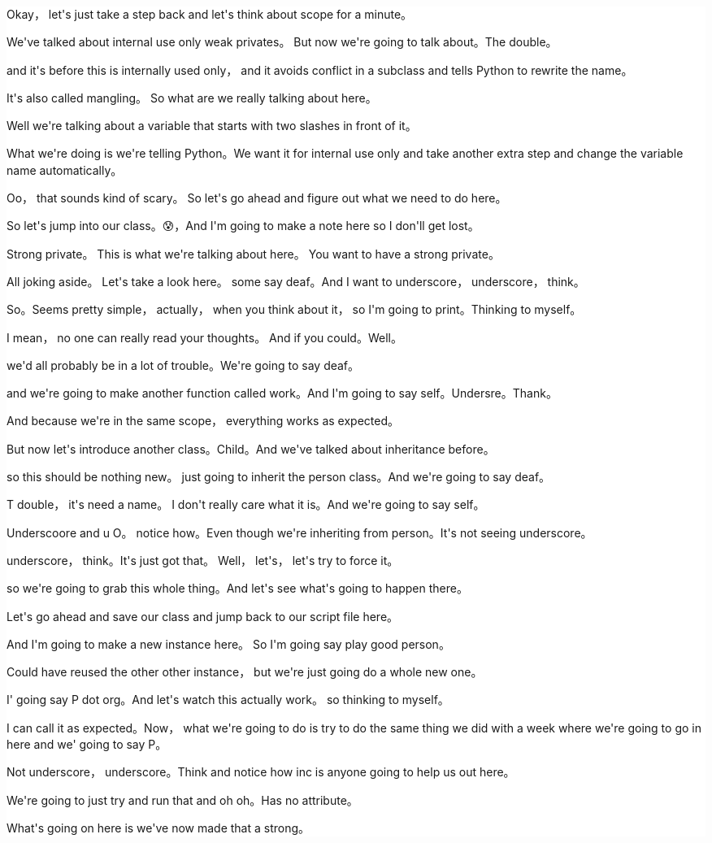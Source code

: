 Okay， let's just take a step back and let's think about scope for a minute。

 We've talked about internal use only weak privates。 But now we're going to talk about。The double。

 and it's before this is internally used only， and it avoids conflict in a subclass and tells Python to rewrite the name。

 It's also called mangling。 So what are we really talking about here。

 Well we're talking about a variable that starts with two slashes in front of it。

What we're doing is we're telling Python。We want it for internal use only and take another extra step and change the variable name automatically。

Oo， that sounds kind of scary。 So let's go ahead and figure out what we need to do here。

 So let's jump into our class。😰，And I'm going to make a note here so I don'll get lost。

Strong private。 This is what we're talking about here。 You want to have a strong private。

All joking aside。 Let's take a look here。 some say deaf。And I want to underscore， underscore， think。

So。Seems pretty simple， actually， when you think about it， so I'm going to print。Thinking to myself。

 I mean， no one can really read your thoughts。 And if you could。Well。

 we'd all probably be in a lot of trouble。We're going to say deaf。

 and we're going to make another function called work。And I'm going to say self。Undersre。Thank。

And because we're in the same scope， everything works as expected。

But now let's introduce another class。Child。And we've talked about inheritance before。

 so this should be nothing new。 just going to inherit the person class。And we're going to say deaf。

T double， it's need a name。 I don't really care what it is。And we're going to say self。

Underscoore and u O。 notice how。Even though we're inheriting from person。It's not seeing underscore。

 underscore， think。It's just got that。 Well， let's， let's try to force it。

 so we're going to grab this whole thing。And let's see what's going to happen there。

 Let's go ahead and save our class and jump back to our script file here。

And I'm going to make a new instance here。 So I'm going say play good person。

Could have reused the other other instance， but we're just going do a whole new one。

 I' going say P dot org。And let's watch this actually work。 so thinking to myself。

 I can call it as expected。Now， what we're going to do is try to do the same thing we did with a week where we're going to go in here and we' going to say P。

Not underscore， underscore。Think and notice how inc is anyone going to help us out here。

We're going to just try and run that and oh oh。Has no attribute。

What's going on here is we've now made that a strong。
